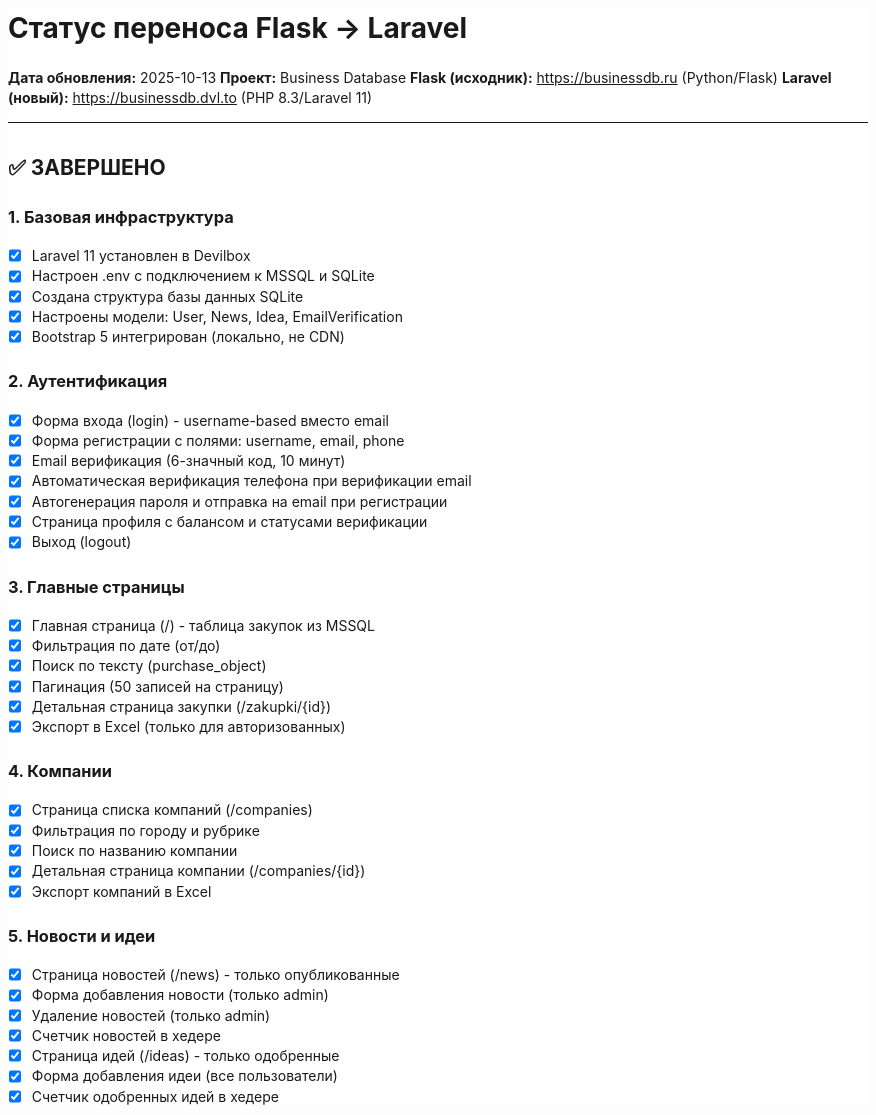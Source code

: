 # Статус переноса Flask → Laravel

**Дата обновления:** 2025-10-13
**Проект:** Business Database
**Flask (исходник):** https://businessdb.ru (Python/Flask)
**Laravel (новый):** https://businessdb.dvl.to (PHP 8.3/Laravel 11)

---

## ✅ ЗАВЕРШЕНО

### 1. Базовая инфраструктура
- [x] Laravel 11 установлен в Devilbox
- [x] Настроен .env с подключением к MSSQL и SQLite
- [x] Создана структура базы данных SQLite
- [x] Настроены модели: User, News, Idea, EmailVerification
- [x] Bootstrap 5 интегрирован (локально, не CDN)

### 2. Аутентификация
- [x] Форма входа (login) - username-based вместо email
- [x] Форма регистрации с полями: username, email, phone
- [x] Email верификация (6-значный код, 10 минут)
- [x] Автоматическая верификация телефона при верификации email
- [x] Автогенерация пароля и отправка на email при регистрации
- [x] Страница профиля с балансом и статусами верификации
- [x] Выход (logout)

### 3. Главные страницы
- [x] Главная страница (/) - таблица закупок из MSSQL
- [x] Фильтрация по дате (от/до)
- [x] Поиск по тексту (purchase_object)
- [x] Пагинация (50 записей на страницу)
- [x] Детальная страница закупки (/zakupki/{id})
- [x] Экспорт в Excel (только для авторизованных)

### 4. Компании
- [x] Страница списка компаний (/companies)
- [x] Фильтрация по городу и рубрике
- [x] Поиск по названию компании
- [x] Детальная страница компании (/companies/{id})
- [x] Экспорт компаний в Excel

### 5. Новости и идеи
- [x] Страница новостей (/news) - только опубликованные
- [x] Форма добавления новости (только admin)
- [x] Удаление новостей (только admin)
- [x] Счетчик новостей в хедере
- [x] Страница идей (/ideas) - только одобренные
- [x] Форма добавления идеи (все пользователи)
- [x] Счетчик одобренных идей в хедере
